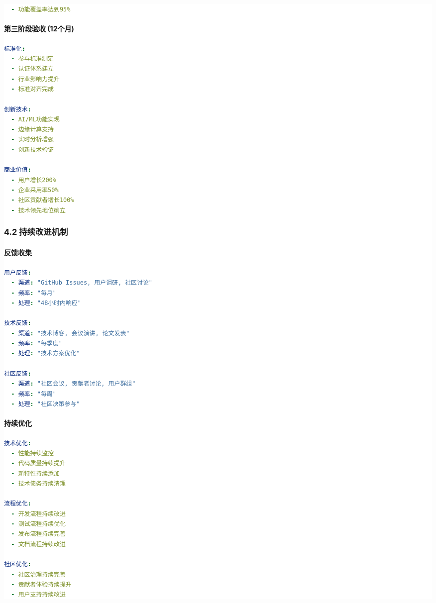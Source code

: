 ```yaml
  - 功能覆盖率达到95%
```

#### 第三阶段验收 (12个月)

```yaml
标准化:
  - 参与标准制定
  - 认证体系建立
  - 行业影响力提升
  - 标准对齐完成

创新技术:
  - AI/ML功能实现
  - 边缘计算支持
  - 实时分析增强
  - 创新技术验证

商业价值:
  - 用户增长200%
  - 企业采用率50%
  - 社区贡献者增长100%
  - 技术领先地位确立
```

### 4.2 持续改进机制

#### 反馈收集

```yaml
用户反馈:
  - 渠道: "GitHub Issues, 用户调研, 社区讨论"
  - 频率: "每月"
  - 处理: "48小时内响应"

技术反馈:
  - 渠道: "技术博客, 会议演讲, 论文发表"
  - 频率: "每季度"
  - 处理: "技术方案优化"

社区反馈:
  - 渠道: "社区会议, 贡献者讨论, 用户群组"
  - 频率: "每周"
  - 处理: "社区决策参与"
```

#### 持续优化

```yaml
技术优化:
  - 性能持续监控
  - 代码质量持续提升
  - 新特性持续添加
  - 技术债务持续清理

流程优化:
  - 开发流程持续改进
  - 测试流程持续优化
  - 发布流程持续完善
  - 文档流程持续改进

社区优化:
  - 社区治理持续完善
  - 贡献者体验持续提升
  - 用户支持持续改进
```